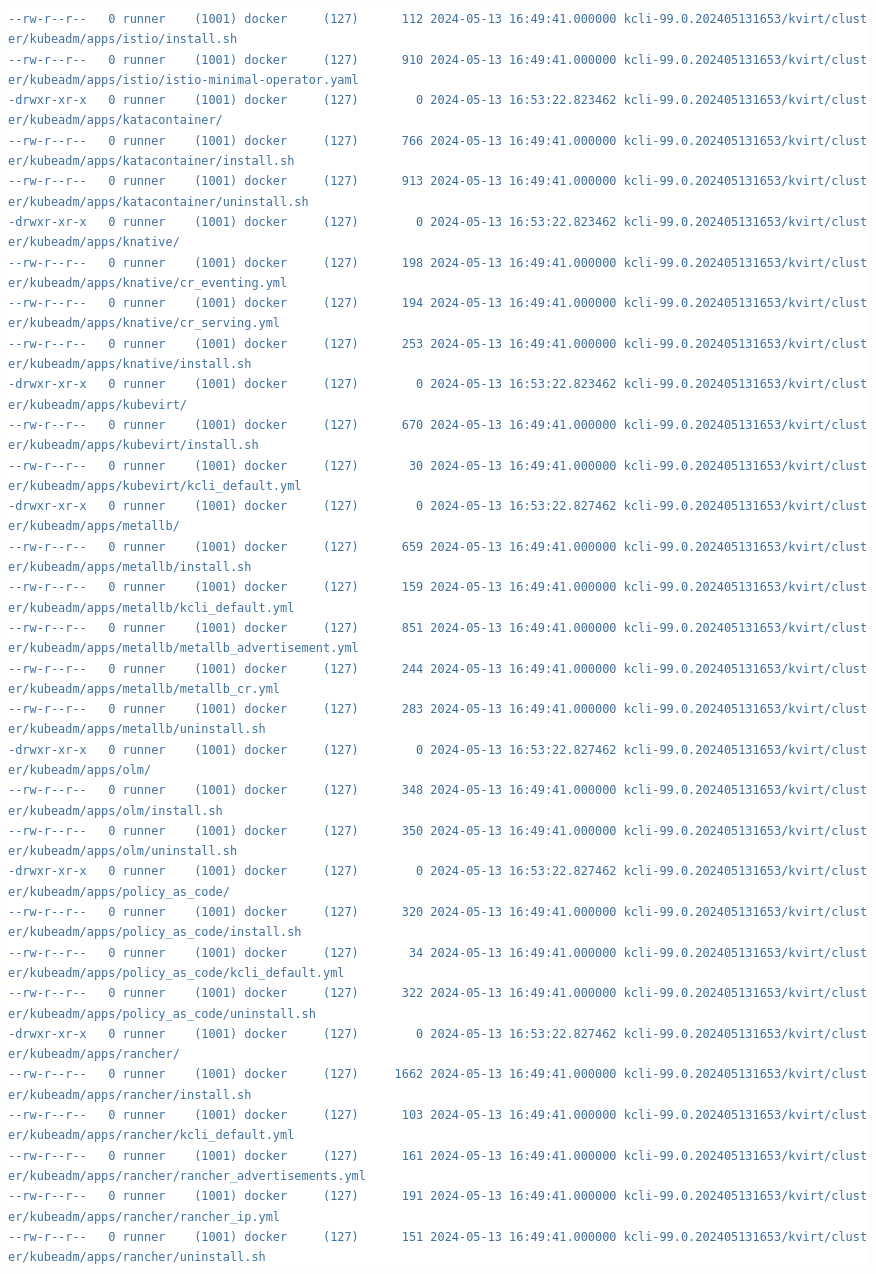 ```diff
--rw-r--r--   0 runner    (1001) docker     (127)      112 2024-05-13 16:49:41.000000 kcli-99.0.202405131653/kvirt/cluster/kubeadm/apps/istio/install.sh
--rw-r--r--   0 runner    (1001) docker     (127)      910 2024-05-13 16:49:41.000000 kcli-99.0.202405131653/kvirt/cluster/kubeadm/apps/istio/istio-minimal-operator.yaml
-drwxr-xr-x   0 runner    (1001) docker     (127)        0 2024-05-13 16:53:22.823462 kcli-99.0.202405131653/kvirt/cluster/kubeadm/apps/katacontainer/
--rw-r--r--   0 runner    (1001) docker     (127)      766 2024-05-13 16:49:41.000000 kcli-99.0.202405131653/kvirt/cluster/kubeadm/apps/katacontainer/install.sh
--rw-r--r--   0 runner    (1001) docker     (127)      913 2024-05-13 16:49:41.000000 kcli-99.0.202405131653/kvirt/cluster/kubeadm/apps/katacontainer/uninstall.sh
-drwxr-xr-x   0 runner    (1001) docker     (127)        0 2024-05-13 16:53:22.823462 kcli-99.0.202405131653/kvirt/cluster/kubeadm/apps/knative/
--rw-r--r--   0 runner    (1001) docker     (127)      198 2024-05-13 16:49:41.000000 kcli-99.0.202405131653/kvirt/cluster/kubeadm/apps/knative/cr_eventing.yml
--rw-r--r--   0 runner    (1001) docker     (127)      194 2024-05-13 16:49:41.000000 kcli-99.0.202405131653/kvirt/cluster/kubeadm/apps/knative/cr_serving.yml
--rw-r--r--   0 runner    (1001) docker     (127)      253 2024-05-13 16:49:41.000000 kcli-99.0.202405131653/kvirt/cluster/kubeadm/apps/knative/install.sh
-drwxr-xr-x   0 runner    (1001) docker     (127)        0 2024-05-13 16:53:22.823462 kcli-99.0.202405131653/kvirt/cluster/kubeadm/apps/kubevirt/
--rw-r--r--   0 runner    (1001) docker     (127)      670 2024-05-13 16:49:41.000000 kcli-99.0.202405131653/kvirt/cluster/kubeadm/apps/kubevirt/install.sh
--rw-r--r--   0 runner    (1001) docker     (127)       30 2024-05-13 16:49:41.000000 kcli-99.0.202405131653/kvirt/cluster/kubeadm/apps/kubevirt/kcli_default.yml
-drwxr-xr-x   0 runner    (1001) docker     (127)        0 2024-05-13 16:53:22.827462 kcli-99.0.202405131653/kvirt/cluster/kubeadm/apps/metallb/
--rw-r--r--   0 runner    (1001) docker     (127)      659 2024-05-13 16:49:41.000000 kcli-99.0.202405131653/kvirt/cluster/kubeadm/apps/metallb/install.sh
--rw-r--r--   0 runner    (1001) docker     (127)      159 2024-05-13 16:49:41.000000 kcli-99.0.202405131653/kvirt/cluster/kubeadm/apps/metallb/kcli_default.yml
--rw-r--r--   0 runner    (1001) docker     (127)      851 2024-05-13 16:49:41.000000 kcli-99.0.202405131653/kvirt/cluster/kubeadm/apps/metallb/metallb_advertisement.yml
--rw-r--r--   0 runner    (1001) docker     (127)      244 2024-05-13 16:49:41.000000 kcli-99.0.202405131653/kvirt/cluster/kubeadm/apps/metallb/metallb_cr.yml
--rw-r--r--   0 runner    (1001) docker     (127)      283 2024-05-13 16:49:41.000000 kcli-99.0.202405131653/kvirt/cluster/kubeadm/apps/metallb/uninstall.sh
-drwxr-xr-x   0 runner    (1001) docker     (127)        0 2024-05-13 16:53:22.827462 kcli-99.0.202405131653/kvirt/cluster/kubeadm/apps/olm/
--rw-r--r--   0 runner    (1001) docker     (127)      348 2024-05-13 16:49:41.000000 kcli-99.0.202405131653/kvirt/cluster/kubeadm/apps/olm/install.sh
--rw-r--r--   0 runner    (1001) docker     (127)      350 2024-05-13 16:49:41.000000 kcli-99.0.202405131653/kvirt/cluster/kubeadm/apps/olm/uninstall.sh
-drwxr-xr-x   0 runner    (1001) docker     (127)        0 2024-05-13 16:53:22.827462 kcli-99.0.202405131653/kvirt/cluster/kubeadm/apps/policy_as_code/
--rw-r--r--   0 runner    (1001) docker     (127)      320 2024-05-13 16:49:41.000000 kcli-99.0.202405131653/kvirt/cluster/kubeadm/apps/policy_as_code/install.sh
--rw-r--r--   0 runner    (1001) docker     (127)       34 2024-05-13 16:49:41.000000 kcli-99.0.202405131653/kvirt/cluster/kubeadm/apps/policy_as_code/kcli_default.yml
--rw-r--r--   0 runner    (1001) docker     (127)      322 2024-05-13 16:49:41.000000 kcli-99.0.202405131653/kvirt/cluster/kubeadm/apps/policy_as_code/uninstall.sh
-drwxr-xr-x   0 runner    (1001) docker     (127)        0 2024-05-13 16:53:22.827462 kcli-99.0.202405131653/kvirt/cluster/kubeadm/apps/rancher/
--rw-r--r--   0 runner    (1001) docker     (127)     1662 2024-05-13 16:49:41.000000 kcli-99.0.202405131653/kvirt/cluster/kubeadm/apps/rancher/install.sh
--rw-r--r--   0 runner    (1001) docker     (127)      103 2024-05-13 16:49:41.000000 kcli-99.0.202405131653/kvirt/cluster/kubeadm/apps/rancher/kcli_default.yml
--rw-r--r--   0 runner    (1001) docker     (127)      161 2024-05-13 16:49:41.000000 kcli-99.0.202405131653/kvirt/cluster/kubeadm/apps/rancher/rancher_advertisements.yml
--rw-r--r--   0 runner    (1001) docker     (127)      191 2024-05-13 16:49:41.000000 kcli-99.0.202405131653/kvirt/cluster/kubeadm/apps/rancher/rancher_ip.yml
--rw-r--r--   0 runner    (1001) docker     (127)      151 2024-05-13 16:49:41.000000 kcli-99.0.202405131653/kvirt/cluster/kubeadm/apps/rancher/uninstall.sh
```